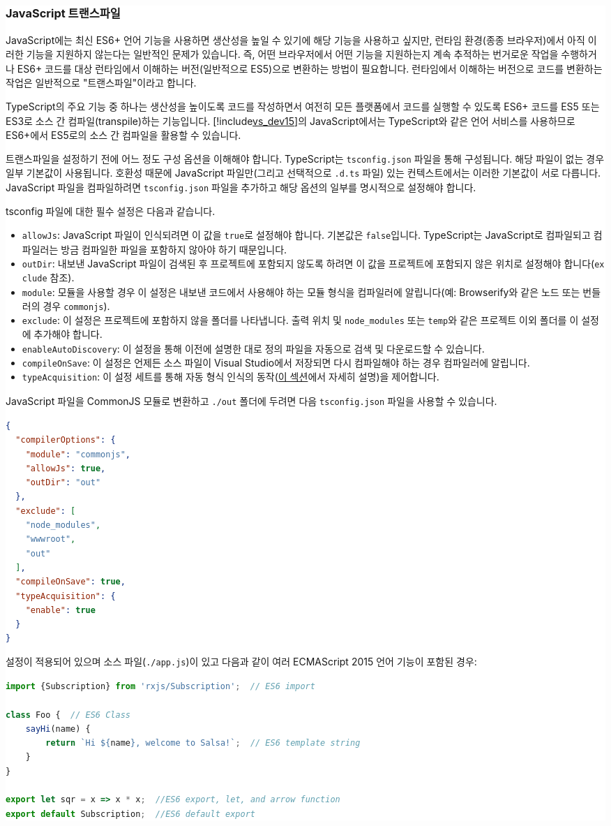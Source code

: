 ### <a name="transpile-javascript"></a>JavaScript 트랜스파일

JavaScript에는 최신 ES6+ 언어 기능을 사용하면 생산성을 높일 수 있기에 해당 기능을 사용하고 싶지만, 런타임 환경(종종 브라우저)에서 아직 이러한 기능을 지원하지 않는다는 일반적인 문제가 있습니다. 즉, 어떤 브라우저에서 어떤 기능을 지원하는지 계속 추적하는 번거로운 작업을 수행하거나 ES6+ 코드를 대상 런타임에서 이해하는 버전(일반적으로 ES5)으로 변환하는 방법이 필요합니다. 런타임에서 이해하는 버전으로 코드를 변환하는 작업은 일반적으로 "트랜스파일"이라고 합니다.

TypeScript의 주요 기능 중 하나는 생산성을 높이도록 코드를 작성하면서 여전히 모든 플랫폼에서 코드를 실행할 수 있도록 ES6+ 코드를 ES5 또는 ES3로 소스 간 컴파일(transpile)하는 기능입니다. [!include[vs_dev15](../../docs/misc/includes/vs_dev15_md.md)]의 JavaScript에서는 TypeScript와 같은 언어 서비스를 사용하므로 ES6+에서 ES5로의 소스 간 컴파일을 활용할 수 있습니다.

트랜스파일을 설정하기 전에 어느 정도 구성 옵션을 이해해야 합니다.
TypeScript는 `tsconfig.json` 파일을 통해 구성됩니다.
해당 파일이 없는 경우 일부 기본값이 사용됩니다.
호환성 때문에 JavaScript 파일만(그리고 선택적으로 `.d.ts` 파일) 있는 컨텍스트에서는 이러한 기본값이 서로 다릅니다.
JavaScript 파일을 컴파일하려면 `tsconfig.json` 파일을 추가하고 해당 옵션의 일부를 명시적으로 설정해야 합니다.

tsconfig 파일에 대한 필수 설정은 다음과 같습니다.

- `allowJs`: JavaScript 파일이 인식되려면 이 값을 `true`로 설정해야 합니다. 기본값은 `false`입니다. TypeScript는 JavaScript로 컴파일되고 컴파일러는 방금 컴파일한 파일을 포함하지 않아야 하기 때문입니다.
- `outDir`: 내보낸 JavaScript 파일이 검색된 후 프로젝트에 포함되지 않도록 하려면 이 값을 프로젝트에 포함되지 않은 위치로 설정해야 합니다(`exclude` 참조).
- `module`: 모듈을 사용할 경우 이 설정은 내보낸 코드에서 사용해야 하는 모듈 형식을 컴파일러에 알립니다(예: Browserify와 같은 노드 또는 번들러의 경우 `commonjs`).
- `exclude`: 이 설정은 프로젝트에 포함하지 않을 폴더를 나타냅니다.
출력 위치 및 `node_modules` 또는 `temp`와 같은 프로젝트 이외 폴더를 이 설정에 추가해야 합니다.
- `enableAutoDiscovery`: 이 설정을 통해 이전에 설명한 대로 정의 파일을 자동으로 검색 및 다운로드할 수 있습니다.
- `compileOnSave`: 이 설정은 언제든 소스 파일이 Visual Studio에서 저장되면 다시 컴파일해야 하는 경우 컴파일러에 알립니다.
- `typeAcquisition`: 이 설정 세트를 통해 자동 형식 인식의 동작([이 섹션](../ide/javascript-intellisense.md#Auto)에서 자세히 설명)을 제어합니다.

JavaScript 파일을 CommonJS 모듈로 변환하고 `./out` 폴더에 두려면 다음 `tsconfig.json` 파일을 사용할 수 있습니다.

```json
{
  "compilerOptions": {
    "module": "commonjs",
    "allowJs": true,
    "outDir": "out"
  },
  "exclude": [
    "node_modules",
    "wwwroot",
    "out"
  ],
  "compileOnSave": true,
  "typeAcquisition": {
    "enable": true
  }
}
```

설정이 적용되어 있으며 소스 파일(`./app.js`)이 있고 다음과 같이 여러 ECMAScript 2015 언어 기능이 포함된 경우:

```js
import {Subscription} from 'rxjs/Subscription';  // ES6 import

class Foo {  // ES6 Class
    sayHi(name) {
        return `Hi ${name}, welcome to Salsa!`;  // ES6 template string
    }
}

export let sqr = x => x * x;  //ES6 export, let, and arrow function
export default Subscription;  //ES6 default export
```
